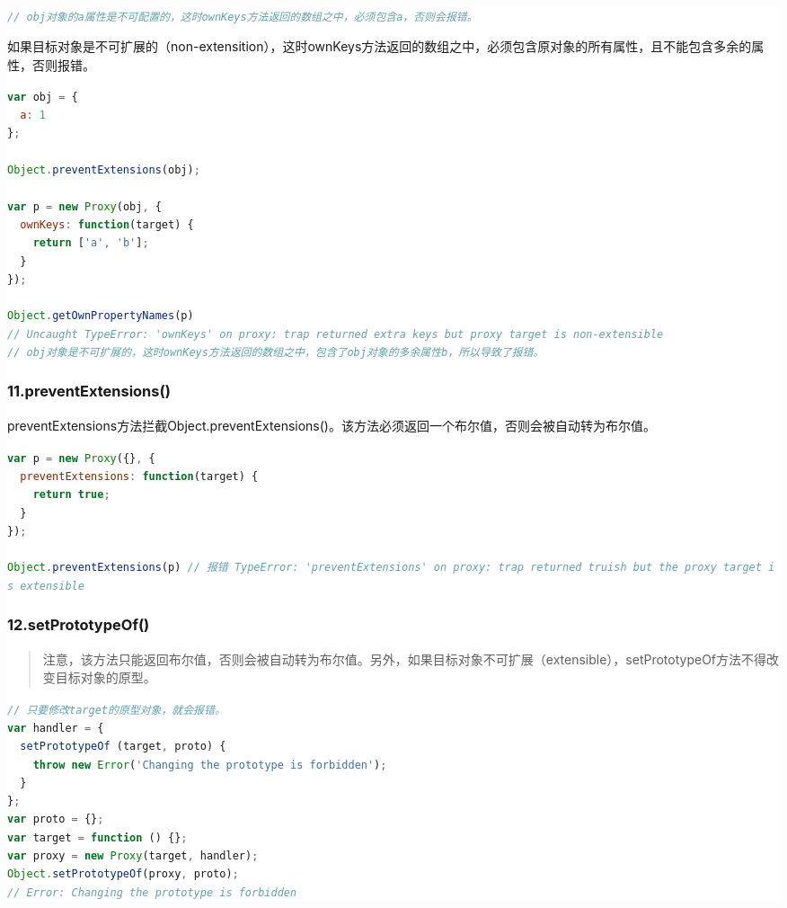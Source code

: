 ```js
// obj对象的a属性是不可配置的，这时ownKeys方法返回的数组之中，必须包含a，否则会报错。
```

如果目标对象是不可扩展的（non-extensition），这时ownKeys方法返回的数组之中，必须包含原对象的所有属性，且不能包含多余的属性，否则报错。  

```js
var obj = {
  a: 1
};

Object.preventExtensions(obj);

var p = new Proxy(obj, {
  ownKeys: function(target) {
    return ['a', 'b'];
  }
});

Object.getOwnPropertyNames(p)
// Uncaught TypeError: 'ownKeys' on proxy: trap returned extra keys but proxy target is non-extensible
// obj对象是不可扩展的，这时ownKeys方法返回的数组之中，包含了obj对象的多余属性b，所以导致了报错。
```

### 11.preventExtensions()

preventExtensions方法拦截Object.preventExtensions()。该方法必须返回一个布尔值，否则会被自动转为布尔值。  

```js
var p = new Proxy({}, {
  preventExtensions: function(target) {
    return true;
  }
});

Object.preventExtensions(p) // 报错 TypeError: 'preventExtensions' on proxy: trap returned truish but the proxy target is extensible
```

### 12.setPrototypeOf()

> 注意，该方法只能返回布尔值，否则会被自动转为布尔值。另外，如果目标对象不可扩展（extensible），setPrototypeOf方法不得改变目标对象的原型。

```js
// 只要修改target的原型对象，就会报错。
var handler = {
  setPrototypeOf (target, proto) {
    throw new Error('Changing the prototype is forbidden');
  }
};
var proto = {};
var target = function () {};
var proxy = new Proxy(target, handler);
Object.setPrototypeOf(proxy, proto);
// Error: Changing the prototype is forbidden
```


  [Symbol.for('secret')]: '4',